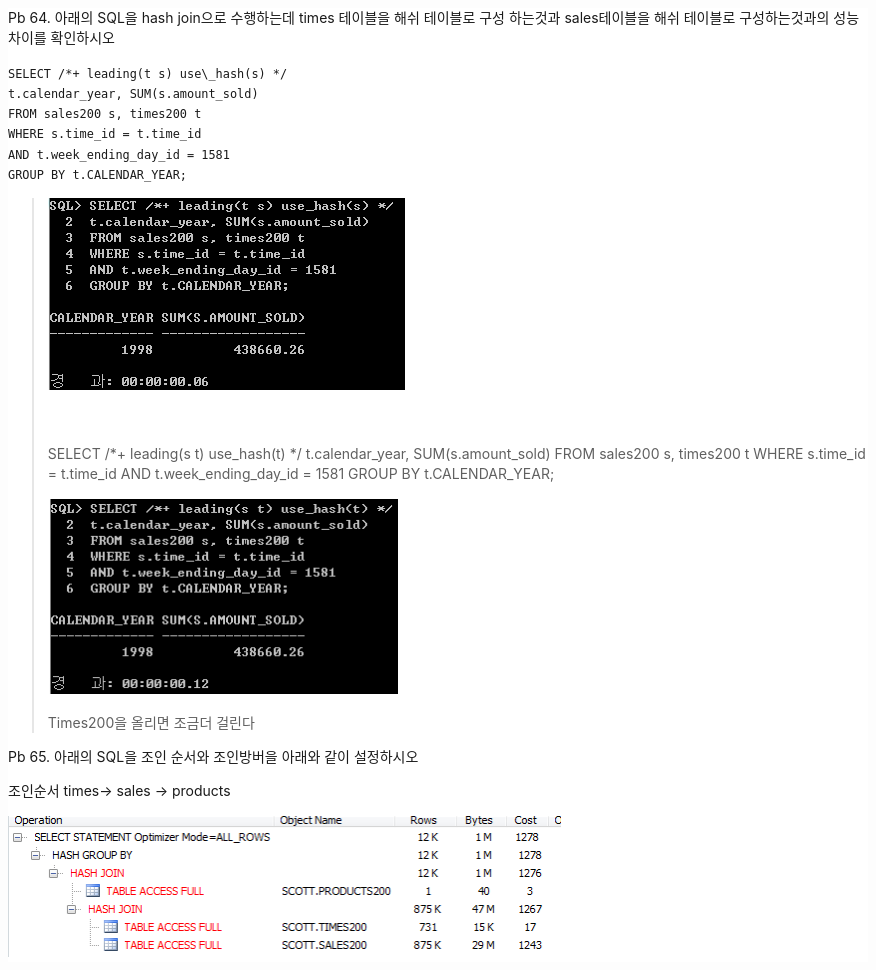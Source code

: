Pb 64. 아래의 SQL을 hash join으로 수행하는데 times 테이블을 해쉬 테이블로 구성 하는것과 sales테이블을 해쉬 테이블로 구성하는것과의 성능차이를 확인하시오

    SELECT /*+ leading(t s) use\_hash(s) */
    t.calendar_year, SUM(s.amount_sold)
    FROM sales200 s, times200 t
    WHERE s.time_id = t.time_id
    AND t.week_ending_day_id = 1581
    GROUP BY t.CALENDAR_YEAR;
>
> <img src="tuning_image/media/image19.png" alt="4 SELECT leading(t s) use_hash(s) t. calendar_year. SUM(s . amount_sold) FROM sales2ØØ s. times2ØØ t WHERE s.time_id - t. time _ id AND t . = 1581 GROUP BY t .CRLENDRR_YERR; ALENDRR_YERR .RMOUNT_SOLD) 1998 438660.26 " width="357" height="192" />
>
>  
>
>   SELECT /*+ leading(s t) use_hash(t) */
>   t.calendar_year, SUM(s.amount_sold)
>   FROM sales200 s, times200 t
>   WHERE s.time_id = t.time_id
>   AND t.week_ending_day_id = 1581
>   GROUP BY t.CALENDAR_YEAR;
>
> <img src="tuning_image/media/image20.png" alt="4 SELECT leading(s t) use_hash(t) t. calendar_year. SUM(s . amount_sold) FROM sales2ØØ s. times2ØØ t WHERE s.time_id - t. time _ id AND t . = 1581 GROUP BY t .CRLENDRR_YERR; ALENDRR_YERR .RMOUNT_SOLD) 1998 438660.26 " width="351" height="195" />
>
> Times200을 올리면 조금더 걸린다
>

Pb 65. 아래의 SQL을 조인 순서와 조인방버을 아래와 같이 설정하시오

조인순서 times-&gt; sales -&gt; products

<img src="tuning_image/media/image21.png" alt="SELECT STATEMENT optimizer Mode HASH GROUP BY HASH JOIN TABLE ACCESS FULL HASH JOIN TABLE ACCESS FULL TABLE ACCESS FULL SCOTT. PRODUCTS 200 SCOTT. scon.SALES200 875 K 875 K 1M 47 M 29 M 1278 1267 1243 " width="553" height="141" />
